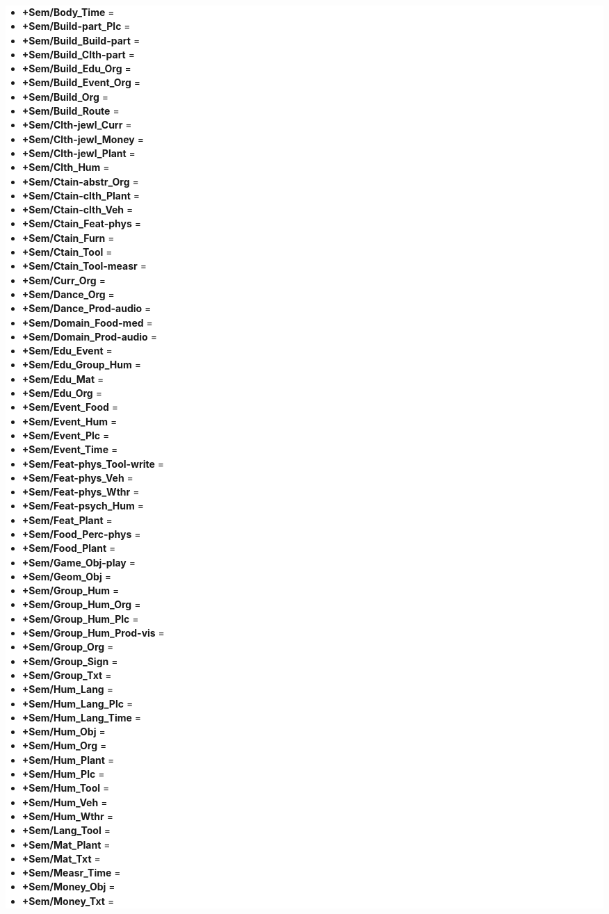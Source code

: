 * **+Sem/Body_Time** = 
* **+Sem/Build-part_Plc** = 
* **+Sem/Build_Build-part** = 
* **+Sem/Build_Clth-part** = 
* **+Sem/Build_Edu_Org** = 
* **+Sem/Build_Event_Org** = 
* **+Sem/Build_Org** = 
* **+Sem/Build_Route** = 
* **+Sem/Clth-jewl_Curr** = 
* **+Sem/Clth-jewl_Money** = 
* **+Sem/Clth-jewl_Plant** = 
* **+Sem/Clth_Hum** = 
* **+Sem/Ctain-abstr_Org** = 
* **+Sem/Ctain-clth_Plant** = 
* **+Sem/Ctain-clth_Veh** = 
* **+Sem/Ctain_Feat-phys** = 
* **+Sem/Ctain_Furn** = 
* **+Sem/Ctain_Tool** = 
* **+Sem/Ctain_Tool-measr** = 
* **+Sem/Curr_Org** = 
* **+Sem/Dance_Org** = 
* **+Sem/Dance_Prod-audio** = 
* **+Sem/Domain_Food-med** = 
* **+Sem/Domain_Prod-audio** = 
* **+Sem/Edu_Event** = 
* **+Sem/Edu_Group_Hum** = 
* **+Sem/Edu_Mat** = 
* **+Sem/Edu_Org** = 
* **+Sem/Event_Food** = 
* **+Sem/Event_Hum** = 
* **+Sem/Event_Plc** = 
* **+Sem/Event_Time** = 
* **+Sem/Feat-phys_Tool-write** = 
* **+Sem/Feat-phys_Veh** = 
* **+Sem/Feat-phys_Wthr** = 
* **+Sem/Feat-psych_Hum** = 
* **+Sem/Feat_Plant** = 
* **+Sem/Food_Perc-phys** = 
* **+Sem/Food_Plant** = 
* **+Sem/Game_Obj-play** = 
* **+Sem/Geom_Obj** = 
* **+Sem/Group_Hum** = 
* **+Sem/Group_Hum_Org** = 
* **+Sem/Group_Hum_Plc** = 
* **+Sem/Group_Hum_Prod-vis** = 
* **+Sem/Group_Org** = 
* **+Sem/Group_Sign** = 
* **+Sem/Group_Txt** = 
* **+Sem/Hum_Lang** = 
* **+Sem/Hum_Lang_Plc** = 
* **+Sem/Hum_Lang_Time** = 
* **+Sem/Hum_Obj** = 
* **+Sem/Hum_Org** = 
* **+Sem/Hum_Plant** = 
* **+Sem/Hum_Plc** = 
* **+Sem/Hum_Tool** = 
* **+Sem/Hum_Veh** = 
* **+Sem/Hum_Wthr** = 
* **+Sem/Lang_Tool** = 
* **+Sem/Mat_Plant** = 
* **+Sem/Mat_Txt** = 
* **+Sem/Measr_Time** = 
* **+Sem/Money_Obj** = 
* **+Sem/Money_Txt** = 